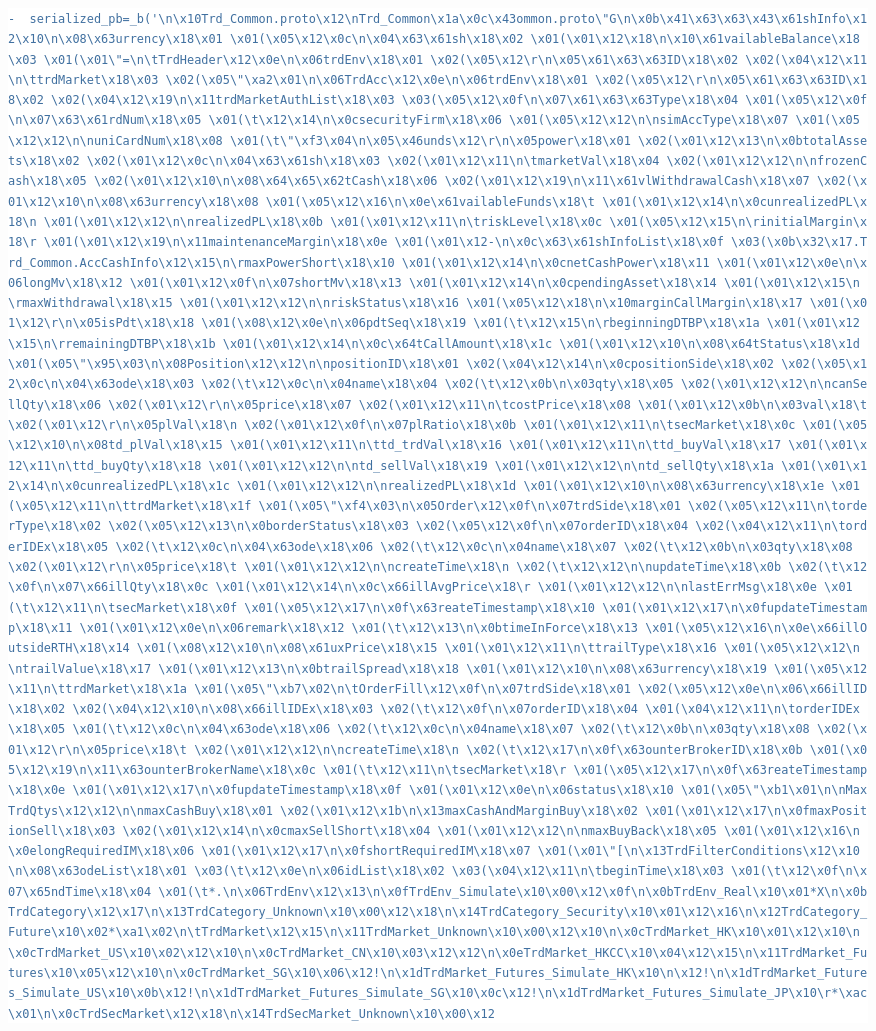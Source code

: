 ```diff
-  serialized_pb=_b('\n\x10Trd_Common.proto\x12\nTrd_Common\x1a\x0c\x43ommon.proto\"G\n\x0b\x41\x63\x63\x43\x61shInfo\x12\x10\n\x08\x63urrency\x18\x01 \x01(\x05\x12\x0c\n\x04\x63\x61sh\x18\x02 \x01(\x01\x12\x18\n\x10\x61vailableBalance\x18\x03 \x01(\x01\"=\n\tTrdHeader\x12\x0e\n\x06trdEnv\x18\x01 \x02(\x05\x12\r\n\x05\x61\x63\x63ID\x18\x02 \x02(\x04\x12\x11\n\ttrdMarket\x18\x03 \x02(\x05\"\xa2\x01\n\x06TrdAcc\x12\x0e\n\x06trdEnv\x18\x01 \x02(\x05\x12\r\n\x05\x61\x63\x63ID\x18\x02 \x02(\x04\x12\x19\n\x11trdMarketAuthList\x18\x03 \x03(\x05\x12\x0f\n\x07\x61\x63\x63Type\x18\x04 \x01(\x05\x12\x0f\n\x07\x63\x61rdNum\x18\x05 \x01(\t\x12\x14\n\x0csecurityFirm\x18\x06 \x01(\x05\x12\x12\n\nsimAccType\x18\x07 \x01(\x05\x12\x12\n\nuniCardNum\x18\x08 \x01(\t\"\xf3\x04\n\x05\x46unds\x12\r\n\x05power\x18\x01 \x02(\x01\x12\x13\n\x0btotalAssets\x18\x02 \x02(\x01\x12\x0c\n\x04\x63\x61sh\x18\x03 \x02(\x01\x12\x11\n\tmarketVal\x18\x04 \x02(\x01\x12\x12\n\nfrozenCash\x18\x05 \x02(\x01\x12\x10\n\x08\x64\x65\x62tCash\x18\x06 \x02(\x01\x12\x19\n\x11\x61vlWithdrawalCash\x18\x07 \x02(\x01\x12\x10\n\x08\x63urrency\x18\x08 \x01(\x05\x12\x16\n\x0e\x61vailableFunds\x18\t \x01(\x01\x12\x14\n\x0cunrealizedPL\x18\n \x01(\x01\x12\x12\n\nrealizedPL\x18\x0b \x01(\x01\x12\x11\n\triskLevel\x18\x0c \x01(\x05\x12\x15\n\rinitialMargin\x18\r \x01(\x01\x12\x19\n\x11maintenanceMargin\x18\x0e \x01(\x01\x12-\n\x0c\x63\x61shInfoList\x18\x0f \x03(\x0b\x32\x17.Trd_Common.AccCashInfo\x12\x15\n\rmaxPowerShort\x18\x10 \x01(\x01\x12\x14\n\x0cnetCashPower\x18\x11 \x01(\x01\x12\x0e\n\x06longMv\x18\x12 \x01(\x01\x12\x0f\n\x07shortMv\x18\x13 \x01(\x01\x12\x14\n\x0cpendingAsset\x18\x14 \x01(\x01\x12\x15\n\rmaxWithdrawal\x18\x15 \x01(\x01\x12\x12\n\nriskStatus\x18\x16 \x01(\x05\x12\x18\n\x10marginCallMargin\x18\x17 \x01(\x01\x12\r\n\x05isPdt\x18\x18 \x01(\x08\x12\x0e\n\x06pdtSeq\x18\x19 \x01(\t\x12\x15\n\rbeginningDTBP\x18\x1a \x01(\x01\x12\x15\n\rremainingDTBP\x18\x1b \x01(\x01\x12\x14\n\x0c\x64tCallAmount\x18\x1c \x01(\x01\x12\x10\n\x08\x64tStatus\x18\x1d \x01(\x05\"\x95\x03\n\x08Position\x12\x12\n\npositionID\x18\x01 \x02(\x04\x12\x14\n\x0cpositionSide\x18\x02 \x02(\x05\x12\x0c\n\x04\x63ode\x18\x03 \x02(\t\x12\x0c\n\x04name\x18\x04 \x02(\t\x12\x0b\n\x03qty\x18\x05 \x02(\x01\x12\x12\n\ncanSellQty\x18\x06 \x02(\x01\x12\r\n\x05price\x18\x07 \x02(\x01\x12\x11\n\tcostPrice\x18\x08 \x01(\x01\x12\x0b\n\x03val\x18\t \x02(\x01\x12\r\n\x05plVal\x18\n \x02(\x01\x12\x0f\n\x07plRatio\x18\x0b \x01(\x01\x12\x11\n\tsecMarket\x18\x0c \x01(\x05\x12\x10\n\x08td_plVal\x18\x15 \x01(\x01\x12\x11\n\ttd_trdVal\x18\x16 \x01(\x01\x12\x11\n\ttd_buyVal\x18\x17 \x01(\x01\x12\x11\n\ttd_buyQty\x18\x18 \x01(\x01\x12\x12\n\ntd_sellVal\x18\x19 \x01(\x01\x12\x12\n\ntd_sellQty\x18\x1a \x01(\x01\x12\x14\n\x0cunrealizedPL\x18\x1c \x01(\x01\x12\x12\n\nrealizedPL\x18\x1d \x01(\x01\x12\x10\n\x08\x63urrency\x18\x1e \x01(\x05\x12\x11\n\ttrdMarket\x18\x1f \x01(\x05\"\xf4\x03\n\x05Order\x12\x0f\n\x07trdSide\x18\x01 \x02(\x05\x12\x11\n\torderType\x18\x02 \x02(\x05\x12\x13\n\x0borderStatus\x18\x03 \x02(\x05\x12\x0f\n\x07orderID\x18\x04 \x02(\x04\x12\x11\n\torderIDEx\x18\x05 \x02(\t\x12\x0c\n\x04\x63ode\x18\x06 \x02(\t\x12\x0c\n\x04name\x18\x07 \x02(\t\x12\x0b\n\x03qty\x18\x08 \x02(\x01\x12\r\n\x05price\x18\t \x01(\x01\x12\x12\n\ncreateTime\x18\n \x02(\t\x12\x12\n\nupdateTime\x18\x0b \x02(\t\x12\x0f\n\x07\x66illQty\x18\x0c \x01(\x01\x12\x14\n\x0c\x66illAvgPrice\x18\r \x01(\x01\x12\x12\n\nlastErrMsg\x18\x0e \x01(\t\x12\x11\n\tsecMarket\x18\x0f \x01(\x05\x12\x17\n\x0f\x63reateTimestamp\x18\x10 \x01(\x01\x12\x17\n\x0fupdateTimestamp\x18\x11 \x01(\x01\x12\x0e\n\x06remark\x18\x12 \x01(\t\x12\x13\n\x0btimeInForce\x18\x13 \x01(\x05\x12\x16\n\x0e\x66illOutsideRTH\x18\x14 \x01(\x08\x12\x10\n\x08\x61uxPrice\x18\x15 \x01(\x01\x12\x11\n\ttrailType\x18\x16 \x01(\x05\x12\x12\n\ntrailValue\x18\x17 \x01(\x01\x12\x13\n\x0btrailSpread\x18\x18 \x01(\x01\x12\x10\n\x08\x63urrency\x18\x19 \x01(\x05\x12\x11\n\ttrdMarket\x18\x1a \x01(\x05\"\xb7\x02\n\tOrderFill\x12\x0f\n\x07trdSide\x18\x01 \x02(\x05\x12\x0e\n\x06\x66illID\x18\x02 \x02(\x04\x12\x10\n\x08\x66illIDEx\x18\x03 \x02(\t\x12\x0f\n\x07orderID\x18\x04 \x01(\x04\x12\x11\n\torderIDEx\x18\x05 \x01(\t\x12\x0c\n\x04\x63ode\x18\x06 \x02(\t\x12\x0c\n\x04name\x18\x07 \x02(\t\x12\x0b\n\x03qty\x18\x08 \x02(\x01\x12\r\n\x05price\x18\t \x02(\x01\x12\x12\n\ncreateTime\x18\n \x02(\t\x12\x17\n\x0f\x63ounterBrokerID\x18\x0b \x01(\x05\x12\x19\n\x11\x63ounterBrokerName\x18\x0c \x01(\t\x12\x11\n\tsecMarket\x18\r \x01(\x05\x12\x17\n\x0f\x63reateTimestamp\x18\x0e \x01(\x01\x12\x17\n\x0fupdateTimestamp\x18\x0f \x01(\x01\x12\x0e\n\x06status\x18\x10 \x01(\x05\"\xb1\x01\n\nMaxTrdQtys\x12\x12\n\nmaxCashBuy\x18\x01 \x02(\x01\x12\x1b\n\x13maxCashAndMarginBuy\x18\x02 \x01(\x01\x12\x17\n\x0fmaxPositionSell\x18\x03 \x02(\x01\x12\x14\n\x0cmaxSellShort\x18\x04 \x01(\x01\x12\x12\n\nmaxBuyBack\x18\x05 \x01(\x01\x12\x16\n\x0elongRequiredIM\x18\x06 \x01(\x01\x12\x17\n\x0fshortRequiredIM\x18\x07 \x01(\x01\"[\n\x13TrdFilterConditions\x12\x10\n\x08\x63odeList\x18\x01 \x03(\t\x12\x0e\n\x06idList\x18\x02 \x03(\x04\x12\x11\n\tbeginTime\x18\x03 \x01(\t\x12\x0f\n\x07\x65ndTime\x18\x04 \x01(\t*.\n\x06TrdEnv\x12\x13\n\x0fTrdEnv_Simulate\x10\x00\x12\x0f\n\x0bTrdEnv_Real\x10\x01*X\n\x0bTrdCategory\x12\x17\n\x13TrdCategory_Unknown\x10\x00\x12\x18\n\x14TrdCategory_Security\x10\x01\x12\x16\n\x12TrdCategory_Future\x10\x02*\xa1\x02\n\tTrdMarket\x12\x15\n\x11TrdMarket_Unknown\x10\x00\x12\x10\n\x0cTrdMarket_HK\x10\x01\x12\x10\n\x0cTrdMarket_US\x10\x02\x12\x10\n\x0cTrdMarket_CN\x10\x03\x12\x12\n\x0eTrdMarket_HKCC\x10\x04\x12\x15\n\x11TrdMarket_Futures\x10\x05\x12\x10\n\x0cTrdMarket_SG\x10\x06\x12!\n\x1dTrdMarket_Futures_Simulate_HK\x10\n\x12!\n\x1dTrdMarket_Futures_Simulate_US\x10\x0b\x12!\n\x1dTrdMarket_Futures_Simulate_SG\x10\x0c\x12!\n\x1dTrdMarket_Futures_Simulate_JP\x10\r*\xac\x01\n\x0cTrdSecMarket\x12\x18\n\x14TrdSecMarket_Unknown\x10\x00\x12
```